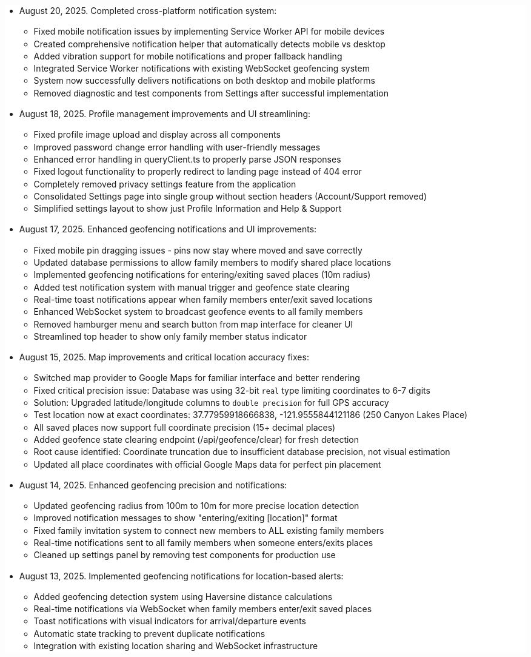 - August 20, 2025. Completed cross-platform notification system:
  - Fixed mobile notification issues by implementing Service Worker API for mobile devices
  - Created comprehensive notification helper that automatically detects mobile vs desktop
  - Added vibration support for mobile notifications and proper fallback handling
  - Integrated Service Worker notifications with existing WebSocket geofencing system
  - System now successfully delivers notifications on both desktop and mobile platforms
  - Removed diagnostic and test components from Settings after successful implementation

- August 18, 2025. Profile management improvements and UI streamlining:
  - Fixed profile image upload and display across all components
  - Improved password change error handling with user-friendly messages
  - Enhanced error handling in queryClient.ts to properly parse JSON responses
  - Fixed logout functionality to properly redirect to landing page instead of 404 error
  - Completely removed privacy settings feature from the application
  - Consolidated Settings page into single group without section headers (Account/Support removed)
  - Simplified settings layout to show just Profile Information and Help & Support

- August 17, 2025. Enhanced geofencing notifications and UI improvements:
  - Fixed mobile pin dragging issues - pins now stay where moved and save correctly
  - Updated database permissions to allow family members to modify shared place locations
  - Implemented geofencing notifications for entering/exiting saved places (10m radius)
  - Added test notification system with manual trigger and geofence state clearing
  - Real-time toast notifications appear when family members enter/exit saved locations
  - Enhanced WebSocket system to broadcast geofence events to all family members
  - Removed hamburger menu and search button from map interface for cleaner UI
  - Streamlined top header to show only family member status indicator

- August 15, 2025. Map improvements and critical location accuracy fixes:
  - Switched map provider to Google Maps for familiar interface and better rendering
  - Fixed critical precision issue: Database was using 32-bit `real` type limiting coordinates to 6-7 digits
  - Solution: Upgraded latitude/longitude columns to `double precision` for full GPS accuracy
  - Test location now at exact coordinates: 37.77959918666838, -121.9555844121186 (250 Canyon Lakes Place)
  - All saved places now support full coordinate precision (15+ decimal places)
  - Added geofence state clearing endpoint (/api/geofence/clear) for fresh detection
  - Root cause identified: Coordinate truncation due to insufficient database precision, not visual estimation
  - Updated all place coordinates with official Google Maps data for perfect pin placement

- August 14, 2025. Enhanced geofencing precision and notifications:
  - Updated geofencing radius from 100m to 10m for more precise location detection
  - Improved notification messages to show "entering/exiting [location]" format
  - Fixed family invitation system to connect new members to ALL existing family members
  - Real-time notifications sent to all family members when someone enters/exits places
  - Cleaned up settings panel by removing test components for production use

- August 13, 2025. Implemented geofencing notifications for location-based alerts:
  - Added geofencing detection system using Haversine distance calculations
  - Real-time notifications via WebSocket when family members enter/exit saved places
  - Toast notifications with visual indicators for arrival/departure events
  - Automatic state tracking to prevent duplicate notifications
  - Integration with existing location sharing and WebSocket infrastructure
